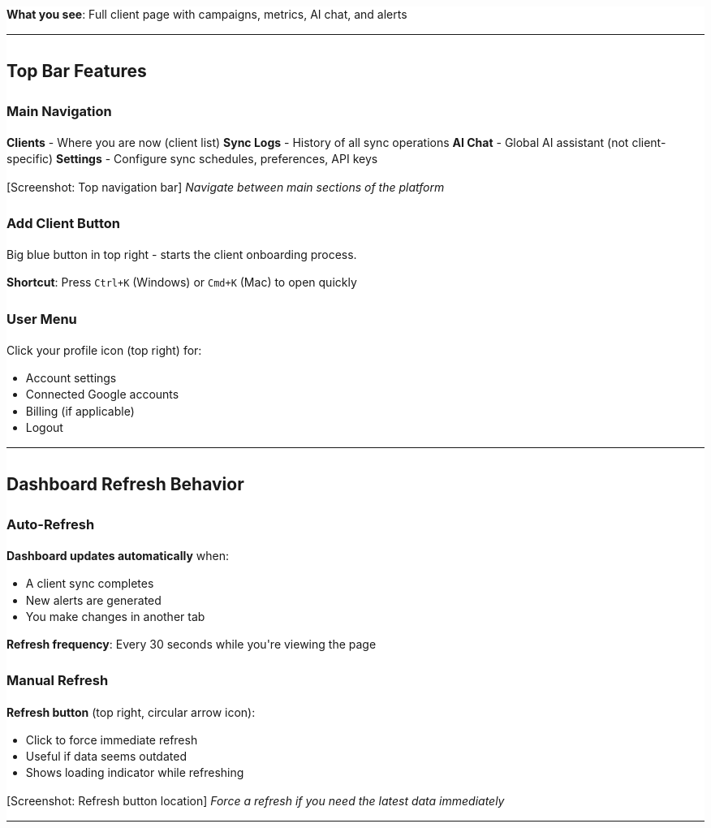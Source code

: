 **What you see**: Full client page with campaigns, metrics, AI chat, and alerts

---

## Top Bar Features

### Main Navigation

**Clients** - Where you are now (client list)
**Sync Logs** - History of all sync operations
**AI Chat** - Global AI assistant (not client-specific)
**Settings** - Configure sync schedules, preferences, API keys

[Screenshot: Top navigation bar]
*Navigate between main sections of the platform*

### Add Client Button

Big blue button in top right - starts the client onboarding process.

**Shortcut**: Press `Ctrl+K` (Windows) or `Cmd+K` (Mac) to open quickly

### User Menu

Click your profile icon (top right) for:
- Account settings
- Connected Google accounts
- Billing (if applicable)
- Logout

---

## Dashboard Refresh Behavior

### Auto-Refresh

**Dashboard updates automatically** when:
- A client sync completes
- New alerts are generated
- You make changes in another tab

**Refresh frequency**: Every 30 seconds while you're viewing the page

### Manual Refresh

**Refresh button** (top right, circular arrow icon):
- Click to force immediate refresh
- Useful if data seems outdated
- Shows loading indicator while refreshing

[Screenshot: Refresh button location]
*Force a refresh if you need the latest data immediately*

---
